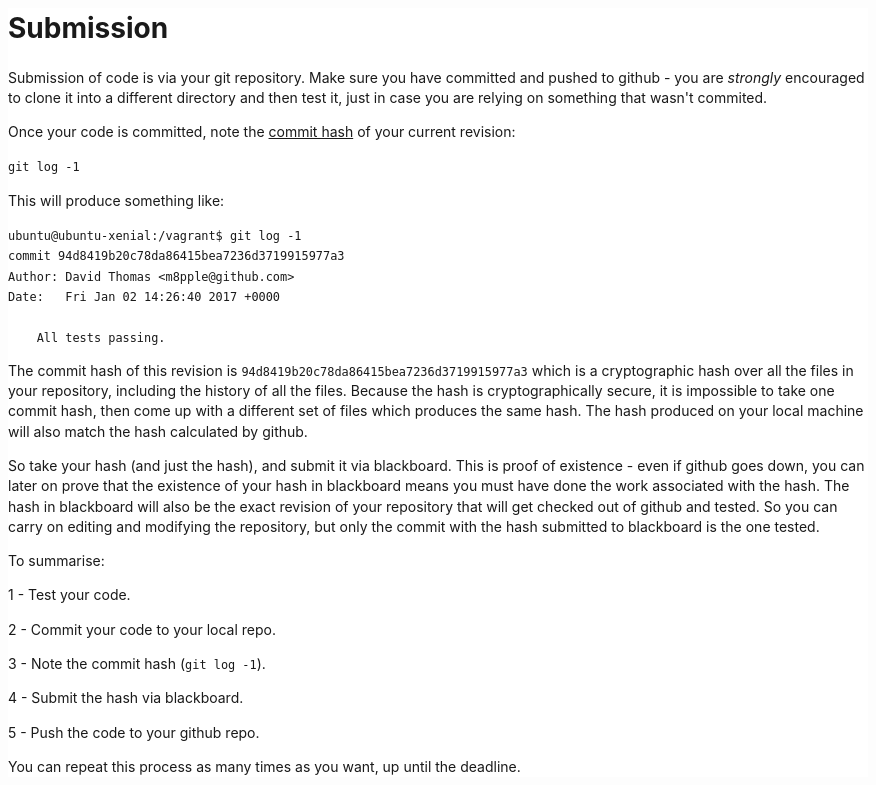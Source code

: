 Submission
==========

Submission of code is via your git repository. Make sure
you have committed and pushed to github - you are _strongly_
encouraged to clone it into a different directory and then
test it, just in case you are relying on something that
wasn't commited.

Once your code is committed, note the [commit hash](https://blog.thoughtram.io/git/2014/11/18/the-anatomy-of-a-git-commit.html)
of your current revision:

````
git log -1
````
This will produce something like:
````
ubuntu@ubuntu-xenial:/vagrant$ git log -1
commit 94d8419b20c78da86415bea7236d3719915977a3
Author: David Thomas <m8pple@github.com>
Date:   Fri Jan 02 14:26:40 2017 +0000

    All tests passing.
````

The commit hash of this revision is `94d8419b20c78da86415bea7236d3719915977a3`
which is a cryptographic hash over all the files in your
repository, including the history of all the files. Because
the hash is cryptographically secure, it is impossible to
take one commit hash, then come up with a different
set of files which produces the same hash. The hash produced
on your local machine will also match the hash calculated
by github.

So take your hash (and just the hash), and submit it via blackboard.
This is proof of existence - even if github goes down, you
can later on prove that the existence of your hash in blackboard
means you must have done the work associated with the hash.
The hash in blackboard will also be the exact revision of your
repository that will get checked out of github and tested. So you
can carry on editing and modifying the repository, but only
the commit with the hash submitted to blackboard is the one tested.

To summarise:

1 - Test your code.

2 - Commit your code to your local repo.

3 - Note the commit hash (`git log -1`).

4 - Submit the hash via blackboard.

5 - Push the code to your github repo.

You can repeat this process as many times as you want,
up until the deadline.

